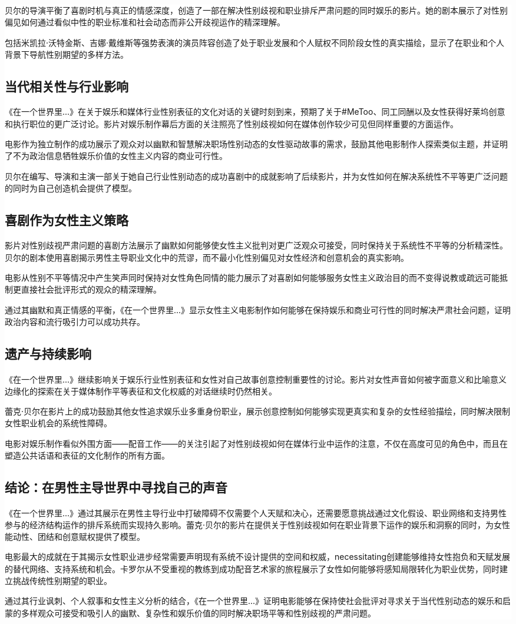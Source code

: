 贝尔的导演平衡了喜剧时机与真正的情感深度，创造了一部在解决性别歧视和职业排斥严肃问题的同时娱乐的影片。她的剧本展示了对性别偏见如何通过看似中性的职业标准和社会动态而非公开歧视运作的精深理解。

包括米凯拉·沃特金斯、吉娜·戴维斯等强势表演的演员阵容创造了处于职业发展和个人赋权不同阶段女性的真实描绘，显示了在职业和个人背景下导航性别期望的多样方法。

## 当代相关性与行业影响

《在一个世界里...》在关于娱乐和媒体行业性别表征的文化对话的关键时刻到来，预期了关于#MeToo、同工同酬以及女性获得好莱坞创意和执行职位的更广泛讨论。影片对娱乐制作幕后方面的关注照亮了性别歧视如何在媒体创作较少可见但同样重要的方面运作。

电影作为独立制作的成功展示了观众对以幽默和智慧解决职场性别动态的女性驱动故事的需求，鼓励其他电影制作人探索类似主题，并证明了不为政治信息牺牲娱乐价值的女性主义内容的商业可行性。

贝尔在编写、导演和主演一部关于她自己行业性别动态的成功喜剧中的成就影响了后续影片，并为女性如何在解决系统性不平等更广泛问题的同时为自己创造机会提供了模型。

## 喜剧作为女性主义策略

影片对性别歧视严肃问题的喜剧方法展示了幽默如何能够使女性主义批判对更广泛观众可接受，同时保持关于系统性不平等的分析精深性。贝尔的剧本使用喜剧揭示男性主导职业文化中的荒谬，而不最小化性别偏见对女性经济和创意机会的真实影响。

电影从性别不平等情况中产生笑声同时保持对女性角色同情的能力展示了对喜剧如何能够服务女性主义政治目的而不变得说教或疏远可能抵制更直接社会批评形式的观众的精深理解。

通过其幽默和真正情感的平衡，《在一个世界里...》显示女性主义电影制作如何能够在保持娱乐和商业可行性的同时解决严肃社会问题，证明政治内容和流行吸引力可以成功共存。

## 遗产与持续影响

《在一个世界里...》继续影响关于娱乐行业性别表征和女性对自己故事创意控制重要性的讨论。影片对女性声音如何被字面意义和比喻意义边缘化的探索在关于媒体制作平等表征和文化权威的对话继续时仍然相关。

蕾克·贝尔在影片上的成功鼓励其他女性追求娱乐业多重身份职业，展示创意控制如何能够实现更真实和复杂的女性经验描绘，同时解决限制女性职业机会的系统性障碍。

电影对娱乐制作看似外围方面——配音工作——的关注引起了对性别歧视如何在媒体行业中运作的注意，不仅在高度可见的角色中，而且在塑造公共话语和表征的文化制作的所有方面。

## 结论：在男性主导世界中寻找自己的声音

《在一个世界里...》通过其展示在男性主导行业中打破障碍不仅需要个人天赋和决心，还需要愿意挑战通过文化假设、职业网络和支持男性参与的经济结构运作的排斥系统而实现持久影响。蕾克·贝尔的影片在提供关于性别歧视如何在职业背景下运作的娱乐和洞察的同时，为女性能动性、团结和创意赋权提供了模型。

电影最大的成就在于其揭示女性职业进步经常需要声明现有系统不设计提供的空间和权威，necessitating创建能够维持女性抱负和天赋发展的替代网络、支持系统和机会。卡罗尔从不受重视的教练到成功配音艺术家的旅程展示了女性如何能够将感知局限转化为职业优势，同时建立挑战传统性别期望的职业。

通过其行业讽刺、个人叙事和女性主义分析的结合，《在一个世界里...》证明电影能够在保持使社会批评对寻求关于当代性别动态的娱乐和启蒙的多样观众可接受和吸引人的幽默、复杂性和娱乐价值的同时解决职场平等和性别歧视的严肃问题。
